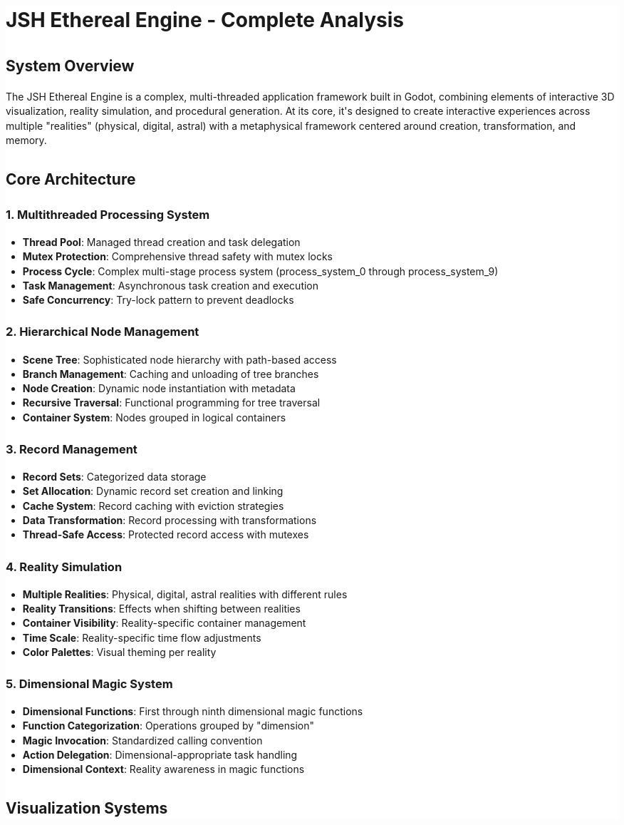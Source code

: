 # JSH Ethereal Engine - Complete Analysis

## System Overview

The JSH Ethereal Engine is a complex, multi-threaded application framework built in Godot, combining elements of interactive 3D visualization, reality simulation, and procedural generation. At its core, it's designed to create interactive experiences across multiple "realities" (physical, digital, astral) with a metaphysical framework centered around creation, transformation, and memory.

## Core Architecture

### 1. Multithreaded Processing System
- **Thread Pool**: Managed thread creation and task delegation
- **Mutex Protection**: Comprehensive thread safety with mutex locks
- **Process Cycle**: Complex multi-stage process system (process_system_0 through process_system_9)
- **Task Management**: Asynchronous task creation and execution
- **Safe Concurrency**: Try-lock pattern to prevent deadlocks

### 2. Hierarchical Node Management
- **Scene Tree**: Sophisticated node hierarchy with path-based access
- **Branch Management**: Caching and unloading of tree branches
- **Node Creation**: Dynamic node instantiation with metadata
- **Recursive Traversal**: Functional programming for tree traversal
- **Container System**: Nodes grouped in logical containers

### 3. Record Management
- **Record Sets**: Categorized data storage
- **Set Allocation**: Dynamic record set creation and linking
- **Cache System**: Record caching with eviction strategies
- **Data Transformation**: Record processing with transformations
- **Thread-Safe Access**: Protected record access with mutexes

### 4. Reality Simulation
- **Multiple Realities**: Physical, digital, astral realities with different rules
- **Reality Transitions**: Effects when shifting between realities
- **Container Visibility**: Reality-specific container management
- **Time Scale**: Reality-specific time flow adjustments
- **Color Palettes**: Visual theming per reality

### 5. Dimensional Magic System
- **Dimensional Functions**: First through ninth dimensional magic functions
- **Function Categorization**: Operations grouped by "dimension"
- **Magic Invocation**: Standardized calling convention
- **Action Delegation**: Dimensional-appropriate task handling
- **Dimensional Context**: Reality awareness in magic functions

## Visualization Systems
